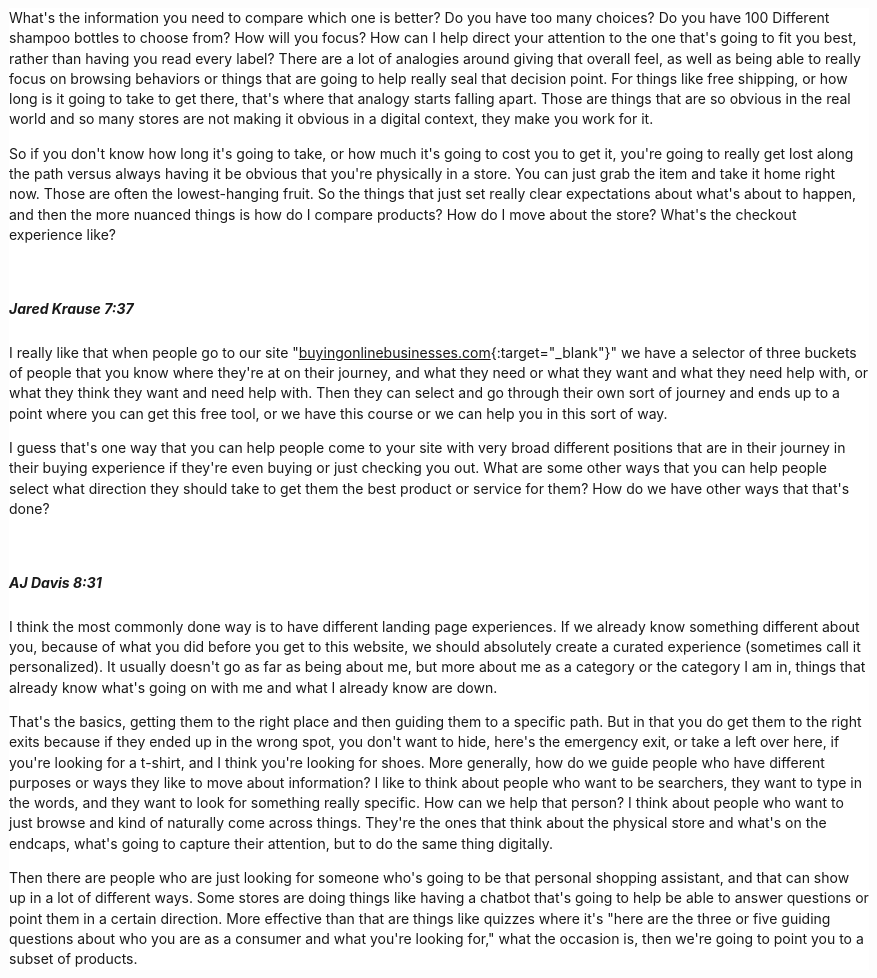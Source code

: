 What's the information you need to compare which one is better? Do you have too many choices? Do you have 100 Different shampoo bottles to choose from? How will you focus? How can I help direct your attention to the one that's going to fit you best, rather than having you read every label? There are a lot of analogies around giving that overall feel, as well as being able to really focus on browsing behaviors or things that are going to help really seal that decision point. For things like free shipping, or how long is it going to take to get there, that's where that analogy starts falling apart. Those are things that are so obvious in the real world and so many stores are not making it obvious in a digital context, they make you work for it.

So if you don't know how long it's going to take, or how much it's going to cost you to get it, you're going to really get lost along the path versus always having it be obvious that you're physically in a store. You can just grab the item and take it home right now. Those are often the lowest-hanging fruit. So the things that just set really clear expectations about what's about to happen, and then the more nuanced things is how do I compare products? How do I move about the store? What's the checkout experience like?

<br/>


##### **Jared Krause 7:37**

I really like that when people go to our site "[buyingonlinebusinesses.com](https://buyingonlinebusinesses.com/){:target="\_blank"}" we have a selector of three buckets of people that you know where they're at on their journey, and what they need or what they want and what they need help with, or what they think they want and need help with. Then they can select and go through their own sort of journey and ends up to a point where you can get this free tool, or we have this course or we can help you in this sort of way.

I guess that's one way that you can help people come to your site with very broad different positions that are in their journey in their buying experience if they're even buying or just checking you out. What are some other ways that you can help people select what direction they should take to get them the best product or service for them?  How do we have other ways that that's done?

<br/>


##### **AJ Davis 8:31**

I think the most commonly done way is to have different landing page experiences. If we already know something different about you, because of what you did before you get to this website, we should absolutely create a curated experience (sometimes call it personalized). It usually doesn't go as far as being about me, but more about me as a category or the category I am in, things that already know what's going on with me and what I already know are down.

That's the basics, getting them to the right place and then guiding them to a specific path. But in that you do get them to the right exits because if they ended up in the wrong spot, you don't want to hide, here's the emergency exit, or take a left over here, if you're looking for a t-shirt, and I think you're looking for shoes. More generally, how do we guide people who have different purposes or ways they like to move about information? I like to think about people who want to be searchers, they want to type in the words, and they want to look for something really specific. How can we help that person? I think about people who want to just browse and kind of naturally come across things. They're the ones that think about the physical store and what's on the endcaps, what's going to capture their attention, but to do the same thing digitally.

Then there are people who are just looking for someone who's going to be that personal shopping assistant, and that can show up in a lot of different ways. Some stores are doing things like having a chatbot that's going to help be able to answer questions or point them in a certain direction. More effective than that are things like quizzes where it's "here are the three or five guiding questions about who you are as a consumer and what you're looking for," what the occasion is, then we're going to point you to a subset of products.
